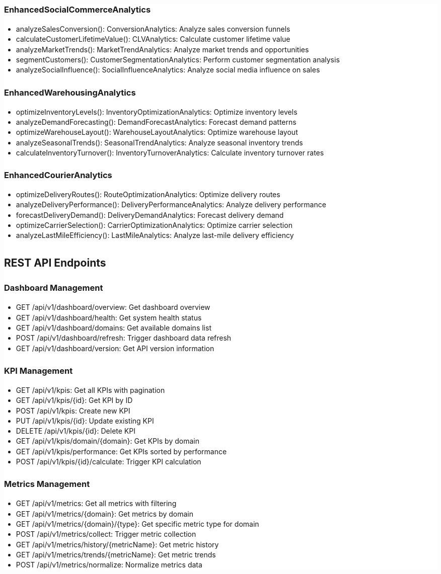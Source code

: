 ### EnhancedSocialCommerceAnalytics
- analyzeSalesConversion(): ConversionAnalytics: Analyze sales conversion funnels
- calculateCustomerLifetimeValue(): CLVAnalytics: Calculate customer lifetime value
- analyzeMarketTrends(): MarketTrendAnalytics: Analyze market trends and opportunities
- segmentCustomers(): CustomerSegmentationAnalytics: Perform customer segmentation analysis
- analyzeSocialInfluence(): SocialInfluenceAnalytics: Analyze social media influence on sales

### EnhancedWarehousingAnalytics
- optimizeInventoryLevels(): InventoryOptimizationAnalytics: Optimize inventory levels
- analyzeDemandForecasting(): DemandForecastAnalytics: Forecast demand patterns
- optimizeWarehouseLayout(): WarehouseLayoutAnalytics: Optimize warehouse layout
- analyzeSeasonalTrends(): SeasonalTrendAnalytics: Analyze seasonal inventory trends
- calculateInventoryTurnover(): InventoryTurnoverAnalytics: Calculate inventory turnover rates

### EnhancedCourierAnalytics
- optimizeDeliveryRoutes(): RouteOptimizationAnalytics: Optimize delivery routes
- analyzeDeliveryPerformance(): DeliveryPerformanceAnalytics: Analyze delivery performance
- forecastDeliveryDemand(): DeliveryDemandAnalytics: Forecast delivery demand
- optimizeCarrierSelection(): CarrierOptimizationAnalytics: Optimize carrier selection
- analyzeLastMileEfficiency(): LastMileAnalytics: Analyze last-mile delivery efficiency

## REST API Endpoints

### Dashboard Management
- GET /api/v1/dashboard/overview: Get dashboard overview
- GET /api/v1/dashboard/health: Get system health status
- GET /api/v1/dashboard/domains: Get available domains list
- POST /api/v1/dashboard/refresh: Trigger dashboard data refresh
- GET /api/v1/dashboard/version: Get API version information

### KPI Management
- GET /api/v1/kpis: Get all KPIs with pagination
- GET /api/v1/kpis/{id}: Get KPI by ID
- POST /api/v1/kpis: Create new KPI
- PUT /api/v1/kpis/{id}: Update existing KPI
- DELETE /api/v1/kpis/{id}: Delete KPI
- GET /api/v1/kpis/domain/{domain}: Get KPIs by domain
- GET /api/v1/kpis/performance: Get KPIs sorted by performance
- POST /api/v1/kpis/{id}/calculate: Trigger KPI calculation

### Metrics Management
- GET /api/v1/metrics: Get all metrics with filtering
- GET /api/v1/metrics/{domain}: Get metrics by domain
- GET /api/v1/metrics/{domain}/{type}: Get specific metric type for domain
- POST /api/v1/metrics/collect: Trigger metric collection
- GET /api/v1/metrics/history/{metricName}: Get metric history
- GET /api/v1/metrics/trends/{metricName}: Get metric trends
- POST /api/v1/metrics/normalize: Normalize metrics data
